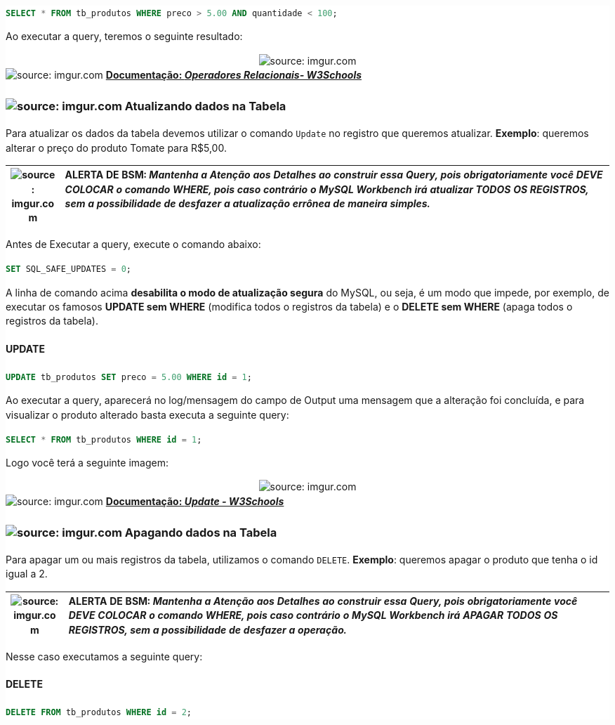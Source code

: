 ```sql
SELECT * FROM tb_produtos WHERE preco > 5.00 AND quantidade < 100;
```

Ao executar a query, teremos o seguinte resultado:

<div align="center"><img src="https://i.imgur.com/GfaeEfw.png" title="source: imgur.com" width="70%"/></div>

<div align="left"><img src="https://i.imgur.com/Mh2KzWe.png" title="source: imgur.com" width="25px"/> <a href="https://www.w3schools.com/sql/sql_operators.asp" target="_blank"><b>Documentação: <i>Operadores Relacionais- W3Schools</i></b></a>

<h3><img src="https://i.imgur.com/ZL3AFqF.png" title="source: imgur.com" width="30px"/> Atualizando dados na Tabela</h3>

Para atualizar os dados da tabela devemos utilizar o comando `Update` no registro que queremos atualizar. **Exemplo**: queremos alterar o preço do produto Tomate para R$5,00. 

| <img src="https://i.imgur.com/vVDBDG0.png" title="source: imgur.com" width="300px"/> | **ALERTA DE BSM:** *Mantenha a Atenção aos Detalhes ao construir essa Query, pois obrigatoriamente você DEVE COLOCAR o comando WHERE, pois caso contrário o MySQL Workbench irá atualizar TODOS OS REGISTROS, sem a possibilidade de desfazer a atualização errônea de maneira simples.* |
| ------------------------------------------------------------ | :----------------------------------------------------------- |

Antes de Executar a query, execute o comando abaixo:
```sql
SET SQL_SAFE_UPDATES = 0;
```
A linha de comando acima **desabilita o modo de atualização segura** do MySQL, ou seja, é um modo que impede, por exemplo, de executar os famosos **UPDATE sem WHERE** (modifica todos o registros da tabela) e o **DELETE sem WHERE** (apaga todos o registros da tabela).

<h4>UPDATE</h4>

```sql
UPDATE tb_produtos SET preco = 5.00 WHERE id = 1;
```

Ao executar a query, aparecerá no log/mensagem do campo de Output uma mensagem que a alteração foi concluída, e para visualizar o produto alterado basta executa a seguinte query:

```sql
SELECT * FROM tb_produtos WHERE id = 1;
```

Logo você terá a seguinte imagem:

<div align="center"><img src="https://i.imgur.com/RdbiTfT.png" title="source: imgur.com" width="50%"/></div>

<div align="left"><img src="https://i.imgur.com/Mh2KzWe.png" title="source: imgur.com" width="25px"/> <a href="https://www.w3schools.com/sql/sql_update.asp" target="_blank"><b>Documentação: <i>Update - W3Schools</i></b></a>

<h3><img src="https://i.imgur.com/ZL3AFqF.png" title="source: imgur.com" width="30px"/> Apagando dados na Tabela</h3>

Para apagar um ou mais registros da tabela, utilizamos o comando `DELETE`. **Exemplo**: queremos apagar o produto que tenha o id igual a 2. 

| <img src="https://i.imgur.com/vVDBDG0.png" title="source: imgur.com" width="300px"/> | **ALERTA DE BSM:** *Mantenha a Atenção aos Detalhes ao construir essa Query, pois obrigatoriamente você DEVE COLOCAR o comando WHERE, pois caso contrário o MySQL Workbench irá APAGAR TODOS OS REGISTROS, sem a possibilidade de desfazer a operação.* |
| ------------------------------------------------------------ | :----------------------------------------------------------- |

Nesse caso executamos a seguinte query: 

<h4>DELETE</h4>

```sql
DELETE FROM tb_produtos WHERE id = 2;
```
